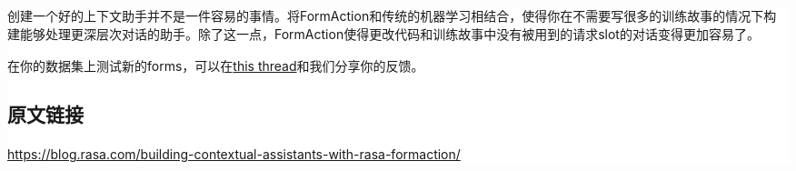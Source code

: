 创建一个好的上下文助手并不是一件容易的事情。将FormAction和传统的机器学习相结合，使得你在不需要写很多的训练故事的情况下构建能够处理更深层次对话的助手。除了这一点，FormAction使得更改代码和训练故事中没有被用到的请求slot的对话变得更加容易了。

在你的数据集上测试新的forms，可以在[this thread](https://forum.rasa.com/t/building-contextual-assistants-with-rasa-forms/4228)和我们分享你的反馈。

## 原文链接

https://blog.rasa.com/building-contextual-assistants-with-rasa-formaction/
